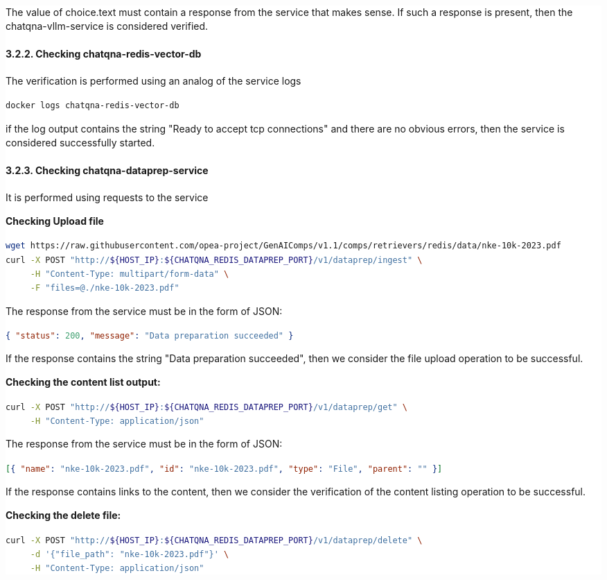   The value of choice.text must contain a response from the service that makes sense.
  If such a response is present, then the chatqna-vllm-service is considered verified.

#### 3.2.2. Checking chatqna-redis-vector-db

The verification is performed using an analog of the service logs

```bash
docker logs chatqna-redis-vector-db
```

if the log output contains the string "Ready to accept tcp connections" and there are no obvious errors, then the service is considered successfully started.

#### 3.2.3. Checking chatqna-dataprep-service

It is performed using requests to the service

**Checking Upload file**

```bash
wget https://raw.githubusercontent.com/opea-project/GenAIComps/v1.1/comps/retrievers/redis/data/nke-10k-2023.pdf
curl -X POST "http://${HOST_IP}:${CHATQNA_REDIS_DATAPREP_PORT}/v1/dataprep/ingest" \
     -H "Content-Type: multipart/form-data" \
     -F "files=@./nke-10k-2023.pdf"
```

The response from the service must be in the form of JSON:

```json
{ "status": 200, "message": "Data preparation succeeded" }
```

If the response contains the string "Data preparation succeeded", then we consider the file upload operation to be successful.

**Checking the content list output:**

```bash
curl -X POST "http://${HOST_IP}:${CHATQNA_REDIS_DATAPREP_PORT}/v1/dataprep/get" \
     -H "Content-Type: application/json"
```

The response from the service must be in the form of JSON:

```json
[{ "name": "nke-10k-2023.pdf", "id": "nke-10k-2023.pdf", "type": "File", "parent": "" }]
```

If the response contains links to the content, then we consider the verification of the content listing operation to be successful.

**Checking the delete file:**

```bash
curl -X POST "http://${HOST_IP}:${CHATQNA_REDIS_DATAPREP_PORT}/v1/dataprep/delete" \
     -d '{"file_path": "nke-10k-2023.pdf"}' \
     -H "Content-Type: application/json"
```
